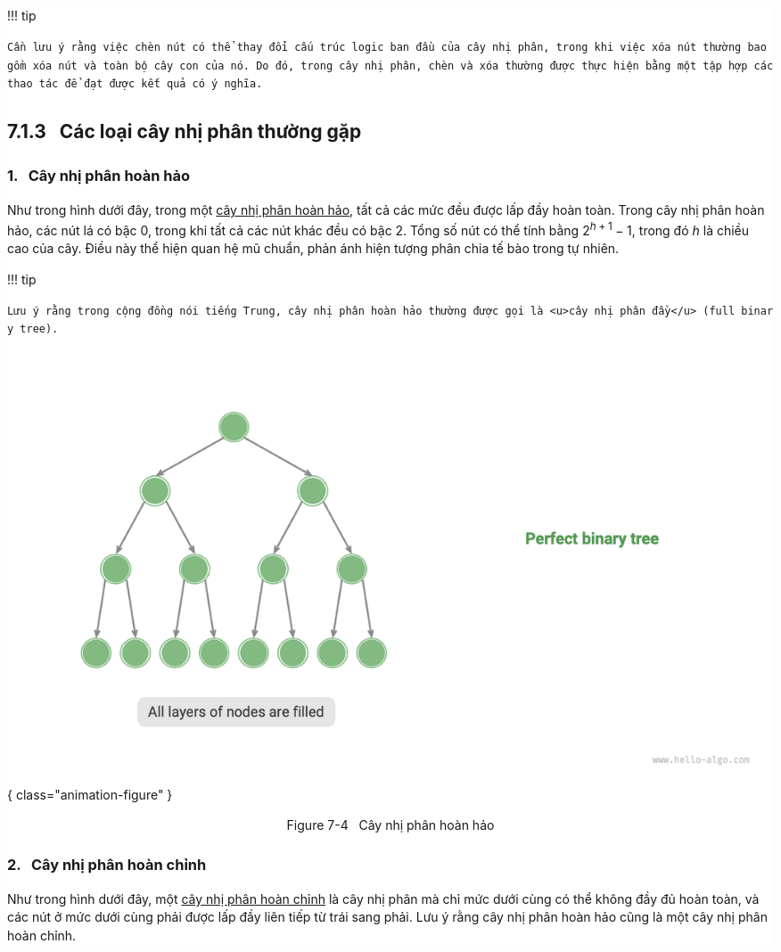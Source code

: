 !!! tip

    Cần lưu ý rằng việc chèn nút có thể thay đổi cấu trúc logic ban đầu của cây nhị phân, trong khi việc xóa nút thường bao gồm xóa nút và toàn bộ cây con của nó. Do đó, trong cây nhị phân, chèn và xóa thường được thực hiện bằng một tập hợp các thao tác để đạt được kết quả có ý nghĩa.

## 7.1.3 &nbsp; Các loại cây nhị phân thường gặp

### 1. &nbsp; Cây nhị phân hoàn hảo

Như trong hình dưới đây, trong một <u>cây nhị phân hoàn hảo</u>, tất cả các mức đều được lấp đầy hoàn toàn. Trong cây nhị phân hoàn hảo, các nút lá có bậc 0, trong khi tất cả các nút khác đều có bậc 2. Tổng số nút có thể tính bằng $2^{h+1} - 1$, trong đó $h$ là chiều cao của cây. Điều này thể hiện quan hệ mũ chuẩn, phản ánh hiện tượng phân chia tế bào trong tự nhiên.

!!! tip

    Lưu ý rằng trong cộng đồng nói tiếng Trung, cây nhị phân hoàn hảo thường được gọi là <u>cây nhị phân đầy</u> (full binary tree).

![Cây nhị phân hoàn hảo](binary_tree.assets/perfect_binary_tree.png){ class="animation-figure" }

<p align="center"> Figure 7-4 &nbsp; Cây nhị phân hoàn hảo</p>

### 2. &nbsp; Cây nhị phân hoàn chỉnh

Như trong hình dưới đây, một <u>cây nhị phân hoàn chỉnh</u> là cây nhị phân mà chỉ mức dưới cùng có thể không đầy đủ hoàn toàn, và các nút ở mức dưới cùng phải được lấp đầy liên tiếp từ trái sang phải. Lưu ý rằng cây nhị phân hoàn hảo cũng là một cây nhị phân hoàn chỉnh.
